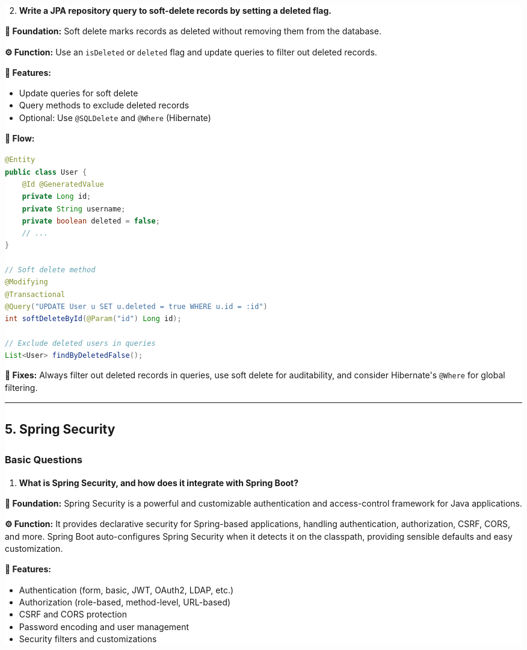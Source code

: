 2. **Write a JPA repository query to soft-delete records by setting a deleted flag.**

**🧩 Foundation:** Soft delete marks records as deleted without removing them from the database.

**⚙️ Function:** Use an `isDeleted` or `deleted` flag and update queries to filter out deleted records.

**🚀 Features:**
- Update queries for soft delete
- Query methods to exclude deleted records
- Optional: Use `@SQLDelete` and `@Where` (Hibernate)

**🔁 Flow:**
```java
@Entity
public class User {
    @Id @GeneratedValue
    private Long id;
    private String username;
    private boolean deleted = false;
    // ...
}

// Soft delete method
@Modifying
@Transactional
@Query("UPDATE User u SET u.deleted = true WHERE u.id = :id")
int softDeleteById(@Param("id") Long id);

// Exclude deleted users in queries
List<User> findByDeletedFalse();
```
**🐞 Fixes:** Always filter out deleted records in queries, use soft delete for auditability, and consider Hibernate's `@Where` for global filtering.

---

## 5. Spring Security

### Basic Questions

1. **What is Spring Security, and how does it integrate with Spring Boot?**

**🧩 Foundation:** Spring Security is a powerful and customizable authentication and access-control framework for Java applications.

**⚙️ Function:** It provides declarative security for Spring-based applications, handling authentication, authorization, CSRF, CORS, and more. Spring Boot auto-configures Spring Security when it detects it on the classpath, providing sensible defaults and easy customization.

**🚀 Features:**
- Authentication (form, basic, JWT, OAuth2, LDAP, etc.)
- Authorization (role-based, method-level, URL-based)
- CSRF and CORS protection
- Password encoding and user management
- Security filters and customizations
